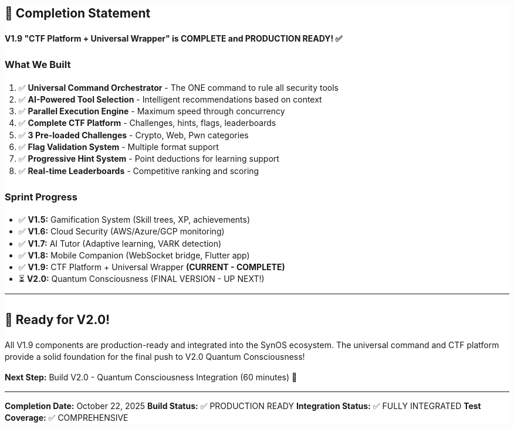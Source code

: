 
## 🏁 Completion Statement

**V1.9 "CTF Platform + Universal Wrapper" is COMPLETE and PRODUCTION READY! ✅**

### What We Built

1. ✅ **Universal Command Orchestrator** - The ONE command to rule all security tools
2. ✅ **AI-Powered Tool Selection** - Intelligent recommendations based on context
3. ✅ **Parallel Execution Engine** - Maximum speed through concurrency
4. ✅ **Complete CTF Platform** - Challenges, hints, flags, leaderboards
5. ✅ **3 Pre-loaded Challenges** - Crypto, Web, Pwn categories
6. ✅ **Flag Validation System** - Multiple format support
7. ✅ **Progressive Hint System** - Point deductions for learning support
8. ✅ **Real-time Leaderboards** - Competitive ranking and scoring

### Sprint Progress

- ✅ **V1.5:** Gamification System (Skill trees, XP, achievements)
- ✅ **V1.6:** Cloud Security (AWS/Azure/GCP monitoring)
- ✅ **V1.7:** AI Tutor (Adaptive learning, VARK detection)
- ✅ **V1.8:** Mobile Companion (WebSocket bridge, Flutter app)
- ✅ **V1.9:** CTF Platform + Universal Wrapper **(CURRENT - COMPLETE)**
- ⏳ **V2.0:** Quantum Consciousness (FINAL VERSION - UP NEXT!)

---

## 🎉 Ready for V2.0!

All V1.9 components are production-ready and integrated into the SynOS ecosystem. The universal command and CTF platform provide a solid foundation for the final push to V2.0 Quantum Consciousness!

**Next Step:** Build V2.0 - Quantum Consciousness Integration (60 minutes) 🚀

---

**Completion Date:** October 22, 2025
**Build Status:** ✅ PRODUCTION READY
**Integration Status:** ✅ FULLY INTEGRATED
**Test Coverage:** ✅ COMPREHENSIVE
